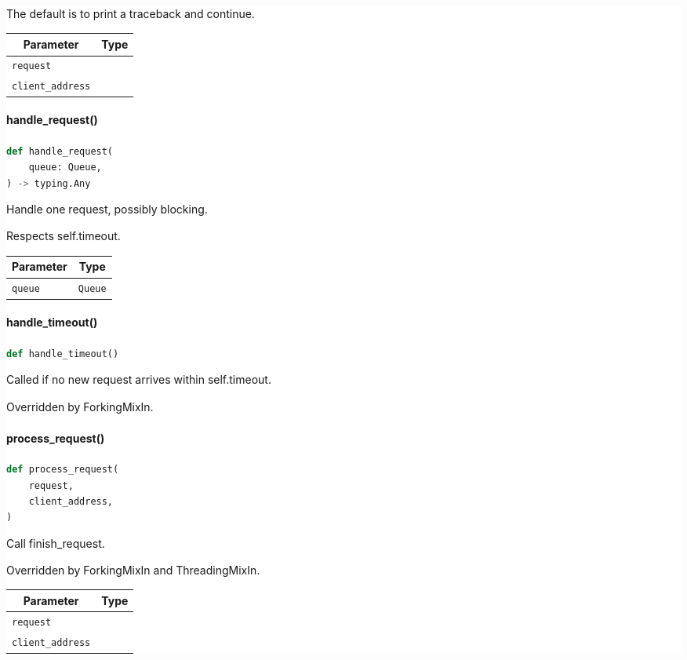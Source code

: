 The default is to print a traceback and continue.


| Parameter | Type |
|-|-|
| `request` |  |
| `client_address` |  |

#### handle_request()

```python
def handle_request(
    queue: Queue,
) -> typing.Any
```
Handle one request, possibly blocking.

Respects self.timeout.


| Parameter | Type |
|-|-|
| `queue` | `Queue` |

#### handle_timeout()

```python
def handle_timeout()
```
Called if no new request arrives within self.timeout.

Overridden by ForkingMixIn.


#### process_request()

```python
def process_request(
    request,
    client_address,
)
```
Call finish_request.

Overridden by ForkingMixIn and ThreadingMixIn.


| Parameter | Type |
|-|-|
| `request` |  |
| `client_address` |  |
